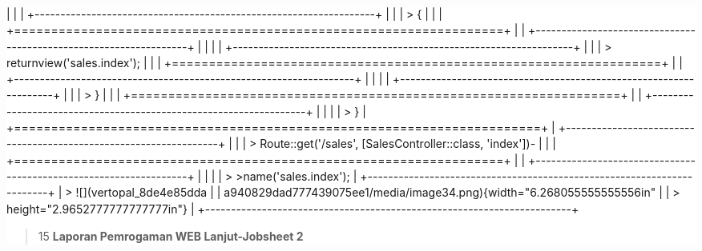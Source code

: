 |                                                                       |
| +------------------------------------------------------------------+  |
| | > {                                                              |  |
| +==================================================================+  |
| +------------------------------------------------------------------+  |
|                                                                       |
| +------------------------------------------------------------------+  |
| | > returnview(\'sales.index\');                                   |  |
| +==================================================================+  |
| +------------------------------------------------------------------+  |
|                                                                       |
| +------------------------------------------------------------------+  |
| | > }                                                              |  |
| +==================================================================+  |
| +------------------------------------------------------------------+  |
|                                                                       |
| > }                                                                   |
+=======================================================================+
| +------------------------------------------------------------------+  |
| | > Route::get(\'/sales\', \[SalesController::class, \'index\'\])- |  |
| +==================================================================+  |
| +------------------------------------------------------------------+  |
|                                                                       |
| > \>name(\'sales.index\');                                            |
+-----------------------------------------------------------------------+
| > ![](vertopal_8de4e85dda                                             |
| a940829dad777439075ee1/media/image34.png){width="6.268055555555556in" |
| > height="2.9652777777777777in"}                                      |
+-----------------------------------------------------------------------+

> 15 **Laporan Pemrogaman WEB Lanjut-Jobsheet 2**
